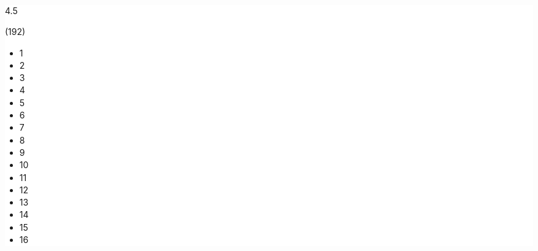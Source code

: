 4.5

(192)

[](/products/bougainvillea?pr_prod_strat=jac&pr_rec_id=948004f63&pr_rec_pid=4340494958657&pr_ref_pid=4407403544641&pr_seq=uniform)

[](/products/bougainvillea?pr_prod_strat=jac&pr_rec_id=948004f63&pr_rec_pid=4340494958657&pr_ref_pid=4407403544641&pr_seq=uniform)

[](/products/bougainvillea?pr_prod_strat=jac&pr_rec_id=948004f63&pr_rec_pid=4340494958657&pr_ref_pid=4407403544641&pr_seq=uniform)

[](/products/bougainvillea?pr_prod_strat=jac&pr_rec_id=948004f63&pr_rec_pid=4340494958657&pr_ref_pid=4407403544641&pr_seq=uniform)

[](/products/bougainvillea?pr_prod_strat=jac&pr_rec_id=948004f63&pr_rec_pid=4340494958657&pr_ref_pid=4407403544641&pr_seq=uniform)

[](/products/bougainvillea?pr_prod_strat=jac&pr_rec_id=948004f63&pr_rec_pid=4340494958657&pr_ref_pid=4407403544641&pr_seq=uniform)

[](/products/bougainvillea?pr_prod_strat=jac&pr_rec_id=948004f63&pr_rec_pid=4340494958657&pr_ref_pid=4407403544641&pr_seq=uniform)

[](/products/bougainvillea?pr_prod_strat=jac&pr_rec_id=948004f63&pr_rec_pid=4340494958657&pr_ref_pid=4407403544641&pr_seq=uniform)

[](/products/bougainvillea?pr_prod_strat=jac&pr_rec_id=948004f63&pr_rec_pid=4340494958657&pr_ref_pid=4407403544641&pr_seq=uniform)

[](/products/bougainvillea?pr_prod_strat=jac&pr_rec_id=948004f63&pr_rec_pid=4340494958657&pr_ref_pid=4407403544641&pr_seq=uniform)

[](/products/bougainvillea?pr_prod_strat=jac&pr_rec_id=948004f63&pr_rec_pid=4340494958657&pr_ref_pid=4407403544641&pr_seq=uniform)

[](/products/bougainvillea?pr_prod_strat=jac&pr_rec_id=948004f63&pr_rec_pid=4340494958657&pr_ref_pid=4407403544641&pr_seq=uniform)

[](/products/bougainvillea?pr_prod_strat=jac&pr_rec_id=948004f63&pr_rec_pid=4340494958657&pr_ref_pid=4407403544641&pr_seq=uniform)

[](/products/bougainvillea?pr_prod_strat=jac&pr_rec_id=948004f63&pr_rec_pid=4340494958657&pr_ref_pid=4407403544641&pr_seq=uniform)

[](/products/bougainvillea?pr_prod_strat=jac&pr_rec_id=948004f63&pr_rec_pid=4340494958657&pr_ref_pid=4407403544641&pr_seq=uniform)

[](/products/bougainvillea?pr_prod_strat=jac&pr_rec_id=948004f63&pr_rec_pid=4340494958657&pr_ref_pid=4407403544641&pr_seq=uniform)

[](/products/bougainvillea?pr_prod_strat=jac&pr_rec_id=948004f63&pr_rec_pid=4340494958657&pr_ref_pid=4407403544641&pr_seq=uniform)

- 1
- 2
- 3
- 4
- 5
- 6
- 7
- 8
- 9
- 10
- 11
- 12
- 13
- 14
- 15
- 16
